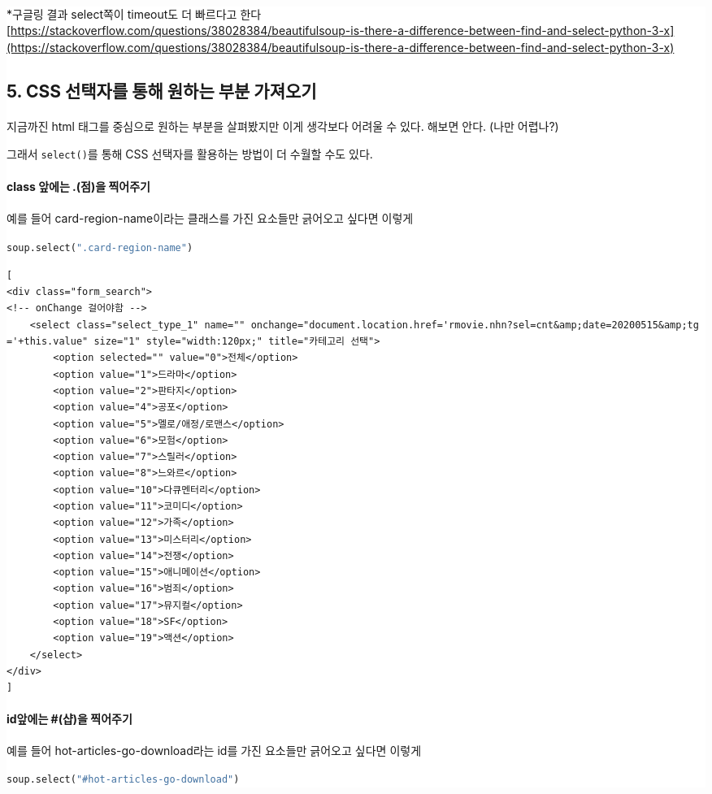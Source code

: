 *구글링 결과 select쪽이 timeout도 더 빠르다고 한다  
[https://stackoverflow.com/questions/38028384/beautifulsoup-is-there-a-difference-between-find-and-select-python-3-x](https://stackoverflow.com/questions/38028384/beautifulsoup-is-there-a-difference-between-find-and-select-python-3-x)





## 5. CSS 선택자를 통해 원하는 부분 가져오기

지금까진 html 태그를 중심으로 원하는 부분을 살펴봤지만 이게 생각보다 어려울 수 있다. 해보면 안다. (나만 어렵나?)


그래서 `select()`를 통해 CSS 선택자를 활용하는 방법이 더 수월할 수도 있다.

#### class 앞에는 .(점)을 찍어주기

예를 들어 card-region-name이라는 클래스를 가진 요소들만 긁어오고 싶다면 이렇게
~~~py
soup.select(".card-region-name")
~~~
```
[
<div class="form_search">
<!-- onChange 걸어야함 -->
	<select class="select_type_1" name="" onchange="document.location.href='rmovie.nhn?sel=cnt&amp;date=20200515&amp;tg='+this.value" size="1" style="width:120px;" title="카테고리 선택">
		<option selected="" value="0">전체</option>
		<option value="1">드라마</option>
		<option value="2">판타지</option>
		<option value="4">공포</option>
		<option value="5">멜로/애정/로맨스</option>
		<option value="6">모험</option>
		<option value="7">스릴러</option>
		<option value="8">느와르</option>
		<option value="10">다큐멘터리</option>
		<option value="11">코미디</option>
		<option value="12">가족</option>
		<option value="13">미스터리</option>
		<option value="14">전쟁</option>
		<option value="15">애니메이션</option>
		<option value="16">범죄</option>
		<option value="17">뮤지컬</option>
		<option value="18">SF</option>
		<option value="19">액션</option>
	</select>
</div>
]
```
#### id앞에는 #(샵)을 찍어주기

예를 들어 hot-articles-go-download라는 id를 가진 요소들만 긁어오고 싶다면 이렇게
~~~py
soup.select("#hot-articles-go-download")
~~~
